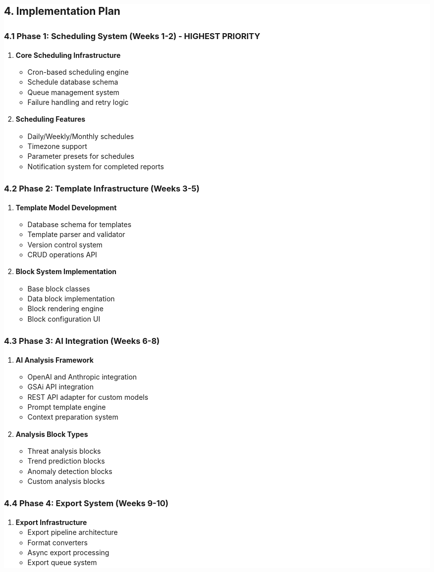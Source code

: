 
## 4. Implementation Plan

### 4.1 Phase 1: Scheduling System (Weeks 1-2) - HIGHEST PRIORITY

1. **Core Scheduling Infrastructure**
   - Cron-based scheduling engine
   - Schedule database schema
   - Queue management system
   - Failure handling and retry logic

2. **Scheduling Features**
   - Daily/Weekly/Monthly schedules
   - Timezone support
   - Parameter presets for schedules
   - Notification system for completed reports

### 4.2 Phase 2: Template Infrastructure (Weeks 3-5)

1. **Template Model Development**
   - Database schema for templates
   - Template parser and validator
   - Version control system
   - CRUD operations API

2. **Block System Implementation**
   - Base block classes
   - Data block implementation
   - Block rendering engine
   - Block configuration UI

### 4.3 Phase 3: AI Integration (Weeks 6-8)

1. **AI Analysis Framework**
   - OpenAI and Anthropic integration
   - GSAi API integration
   - REST API adapter for custom models
   - Prompt template engine
   - Context preparation system

2. **Analysis Block Types**
   - Threat analysis blocks
   - Trend prediction blocks
   - Anomaly detection blocks
   - Custom analysis blocks

### 4.4 Phase 4: Export System (Weeks 9-10)

1. **Export Infrastructure**
   - Export pipeline architecture
   - Format converters
   - Async export processing
   - Export queue system
